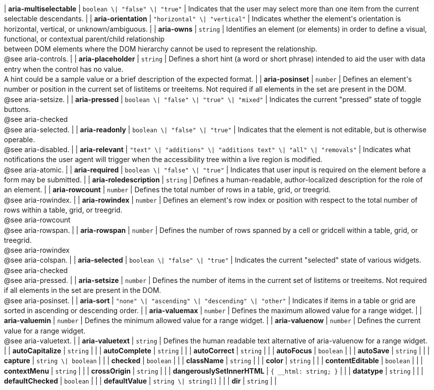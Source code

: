 | <strong>aria-multiselectable</strong> | `boolean \| "false" \| "true"` | Indicates that the user may select more than one item from the current selectable descendants. |
| <strong>aria-orientation</strong> | `"horizontal" \| "vertical"` | Indicates whether the element's orientation is horizontal, vertical, or unknown/ambiguous. |
| <strong>aria-owns</strong> | `string` | Identifies an element (or elements) in order to define a visual, functional, or contextual parent/child relationship<br>between DOM elements where the DOM hierarchy cannot be used to represent the relationship.<br>@see aria-controls. |
| <strong>aria-placeholder</strong> | `string` | Defines a short hint (a word or short phrase) intended to aid the user with data entry when the control has no value.<br>A hint could be a sample value or a brief description of the expected format. |
| <strong>aria-posinset</strong> | `number` | Defines an element's number or position in the current set of listitems or treeitems. Not required if all elements in the set are present in the DOM.<br>@see aria-setsize. |
| <strong>aria-pressed</strong> | `boolean \| "false" \| "true" \| "mixed"` | Indicates the current "pressed" state of toggle buttons.<br>@see aria-checked<br>@see aria-selected. |
| <strong>aria-readonly</strong> | `boolean \| "false" \| "true"` | Indicates that the element is not editable, but is otherwise operable.<br>@see aria-disabled. |
| <strong>aria-relevant</strong> | `"text" \| "additions" \| "additions text" \| "all" \| "removals"` | Indicates what notifications the user agent will trigger when the accessibility tree within a live region is modified.<br>@see aria-atomic. |
| <strong>aria-required</strong> | `boolean \| "false" \| "true"` | Indicates that user input is required on the element before a form may be submitted. |
| <strong>aria-roledescription</strong> | `string` | Defines a human-readable, author-localized description for the role of an element. |
| <strong>aria-rowcount</strong> | `number` | Defines the total number of rows in a table, grid, or treegrid.<br>@see aria-rowindex. |
| <strong>aria-rowindex</strong> | `number` | Defines an element's row index or position with respect to the total number of rows within a table, grid, or treegrid.<br>@see aria-rowcount<br>@see aria-rowspan. |
| <strong>aria-rowspan</strong> | `number` | Defines the number of rows spanned by a cell or gridcell within a table, grid, or treegrid.<br>@see aria-rowindex<br>@see aria-colspan. |
| <strong>aria-selected</strong> | `boolean \| "false" \| "true"` | Indicates the current "selected" state of various widgets.<br>@see aria-checked<br>@see aria-pressed. |
| <strong>aria-setsize</strong> | `number` | Defines the number of items in the current set of listitems or treeitems. Not required if all elements in the set are present in the DOM.<br>@see aria-posinset. |
| <strong>aria-sort</strong> | `"none" \| "ascending" \| "descending" \| "other"` | Indicates if items in a table or grid are sorted in ascending or descending order. |
| <strong>aria-valuemax</strong> | `number` | Defines the maximum allowed value for a range widget. |
| <strong>aria-valuemin</strong> | `number` | Defines the minimum allowed value for a range widget. |
| <strong>aria-valuenow</strong> | `number` | Defines the current value for a range widget.<br>@see aria-valuetext. |
| <strong>aria-valuetext</strong> | `string` | Defines the human readable text alternative of aria-valuenow for a range widget. |
| <strong>autoCapitalize</strong> | `string` |  |
| <strong>autoComplete</strong> | `string` |  |
| <strong>autoCorrect</strong> | `string` |  |
| <strong>autoFocus</strong> | `boolean` |  |
| <strong>autoSave</strong> | `string` |  |
| <strong>capture</strong> | `string \| boolean` |  |
| <strong>checked</strong> | `boolean` |  |
| <strong>className</strong> | `string` |  |
| <strong>color</strong> | `string` |  |
| <strong>contentEditable</strong> | `boolean` |  |
| <strong>contextMenu</strong> | `string` |  |
| <strong>crossOrigin</strong> | `string` |  |
| <strong>dangerouslySetInnerHTML</strong> | `{ __html: string; }` |  |
| <strong>datatype</strong> | `string` |  |
| <strong>defaultChecked</strong> | `boolean` |  |
| <strong>defaultValue</strong> | `string \| string[]` |  |
| <strong>dir</strong> | `string` |  |